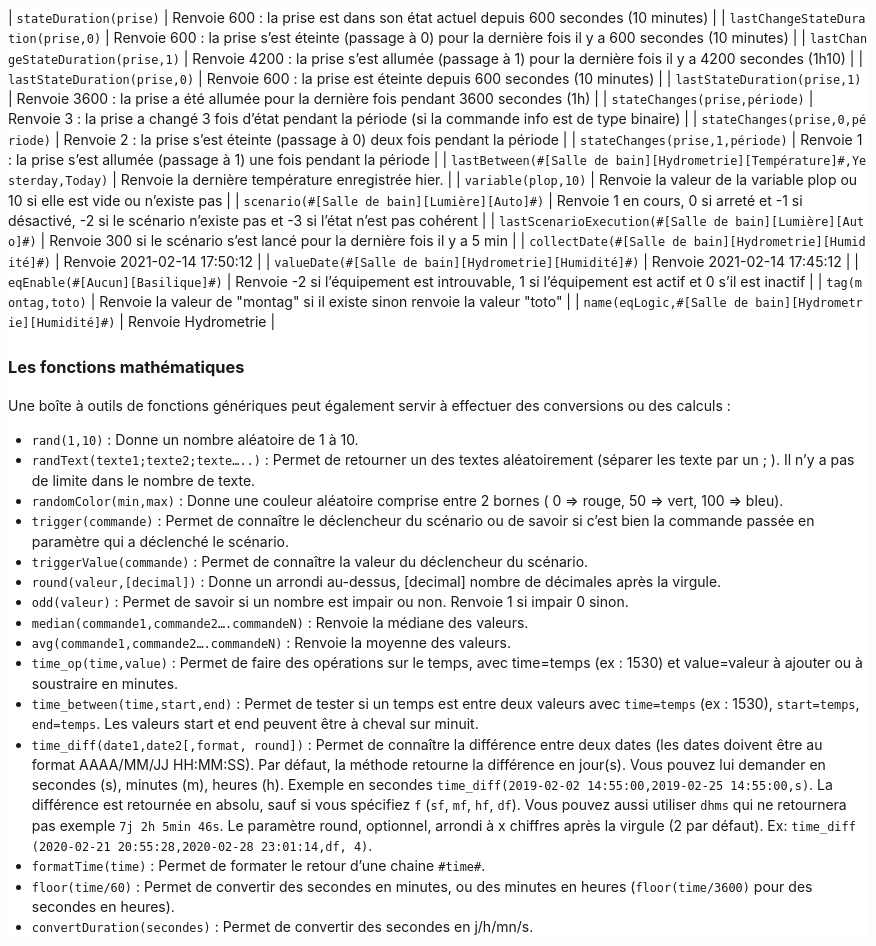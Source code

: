 | ``stateDuration(prise)``               | Renvoie 600 : la prise est dans son état actuel depuis 600 secondes (10 minutes)                             |
| ``lastChangeStateDuration(prise,0)``   | Renvoie 600 : la prise s’est éteinte (passage à 0) pour la dernière fois il y a 600 secondes (10 minutes)     |
| ``lastChangeStateDuration(prise,1)``   | Renvoie 4200 : la prise s’est allumée (passage à 1) pour la dernière fois il y a 4200 secondes (1h10)                               |
| ``lastStateDuration(prise,0)``         | Renvoie 600 : la prise est éteinte depuis 600 secondes (10 minutes)     |
| ``lastStateDuration(prise,1)``         | Renvoie 3600 : la prise a été allumée pour la dernière fois pendant 3600 secondes (1h)           |
| ``stateChanges(prise,période)``        | Renvoie 3 : la prise a changé 3 fois d’état pendant la période (si la commande info est de type binaire)            |
| ``stateChanges(prise,0,période)``      | Renvoie 2 : la prise s’est éteinte (passage à 0) deux fois pendant la période                              |
| ``stateChanges(prise,1,période)``      | Renvoie 1 : la prise s’est allumée (passage à 1) une fois pendant la  période                              |
| ``lastBetween(#[Salle de bain][Hydrometrie][Température]#,Yesterday,Today)`` | Renvoie la dernière température enregistrée hier.                    |
| ``variable(plop,10)``                  | Renvoie la valeur de la variable plop ou 10 si elle est vide ou n’existe pas                         |
| ``scenario(#[Salle de bain][Lumière][Auto]#)`` | Renvoie 1 en cours, 0 si arreté et -1 si désactivé, -2 si le scénario n’existe pas et -3 si l’état n’est pas cohérent                         |
| ``lastScenarioExecution(#[Salle de bain][Lumière][Auto]#)``   | Renvoie 300 si le scénario s’est lancé pour la dernière fois il y a 5 min                                  |
| ``collectDate(#[Salle de bain][Hydrometrie][Humidité]#)``     | Renvoie 2021-02-14 17:50:12          |
| ``valueDate(#[Salle de bain][Hydrometrie][Humidité]#)`` | Renvoie 2021-02-14 17:45:12          |
| ``eqEnable(#[Aucun][Basilique]#)``       | Renvoie -2 si l’équipement est introuvable, 1 si l’équipement est actif et 0 s’il est inactif          |
| ``tag(montag,toto)``                   | Renvoie la valeur de "montag" si il existe sinon renvoie la valeur "toto"                               |
| ``name(eqLogic,#[Salle de bain][Hydrometrie][Humidité]#)``     | Renvoie Hydrometrie                  |


### Les fonctions mathématiques

Une boîte à outils de fonctions génériques peut également servir à effectuer des conversions ou des calculs :

- ``rand(1,10)`` : Donne un nombre aléatoire de 1 à 10.
- ``randText(texte1;texte2;texte…​..)`` : Permet de retourner un des textes aléatoirement (séparer les texte par un ; ). Il n’y a pas de limite dans le nombre de texte.
- ``randomColor(min,max)`` : Donne une couleur aléatoire comprise entre 2 bornes ( 0 => rouge, 50 => vert, 100 => bleu).
- ``trigger(commande)`` : Permet de connaître le déclencheur du scénario ou de savoir si c’est bien la commande passée en paramètre qui a déclenché le scénario.
- ``triggerValue(commande)`` : Permet de connaître la valeur du déclencheur du scénario.
- ``round(valeur,[decimal])`` : Donne un arrondi au-dessus, [decimal] nombre de décimales après la virgule.
- ``odd(valeur)`` : Permet de savoir si un nombre est impair ou non. Renvoie 1 si impair 0 sinon.
- ``median(commande1,commande2…​.commandeN)`` : Renvoie la médiane des valeurs.
- ``avg(commande1,commande2…​.commandeN)`` : Renvoie la moyenne des valeurs.
- ``time_op(time,value)`` : Permet de faire des opérations sur le temps, avec time=temps (ex : 1530) et value=valeur à ajouter ou à soustraire en minutes.
- ``time_between(time,start,end)`` : Permet de tester si un temps est entre deux valeurs avec ``time=temps`` (ex : 1530), ``start=temps``, ``end=temps``. Les valeurs start et end peuvent être à cheval sur minuit.
- ``time_diff(date1,date2[,format, round])`` : Permet de connaître la différence entre deux dates (les dates doivent être au format AAAA/MM/JJ HH:MM:SS). Par défaut, la méthode retourne la différence en jour(s). Vous pouvez lui demander en secondes (s), minutes (m), heures (h). Exemple en secondes ``time_diff(2019-02-02 14:55:00,2019-02-25 14:55:00,s)``. La différence est retournée en absolu, sauf si vous spécifiez ``f`` (``sf``, ``mf``, ``hf``, ``df``). Vous pouvez aussi utiliser ``dhms`` qui ne retournera pas exemple ``7j 2h 5min 46s``. Le paramètre round, optionnel, arrondi à x chiffres après la virgule (2 par défaut). Ex: ``time_diff(2020-02-21 20:55:28,2020-02-28 23:01:14,df, 4)``.
- ``formatTime(time)`` : Permet de formater le retour d’une chaine ``#time#``.
- ``floor(time/60)`` : Permet de convertir des secondes en minutes, ou des minutes en heures (``floor(time/3600)`` pour des secondes en heures).
- ``convertDuration(secondes)`` : Permet de convertir des secondes en j/h/mn/s.